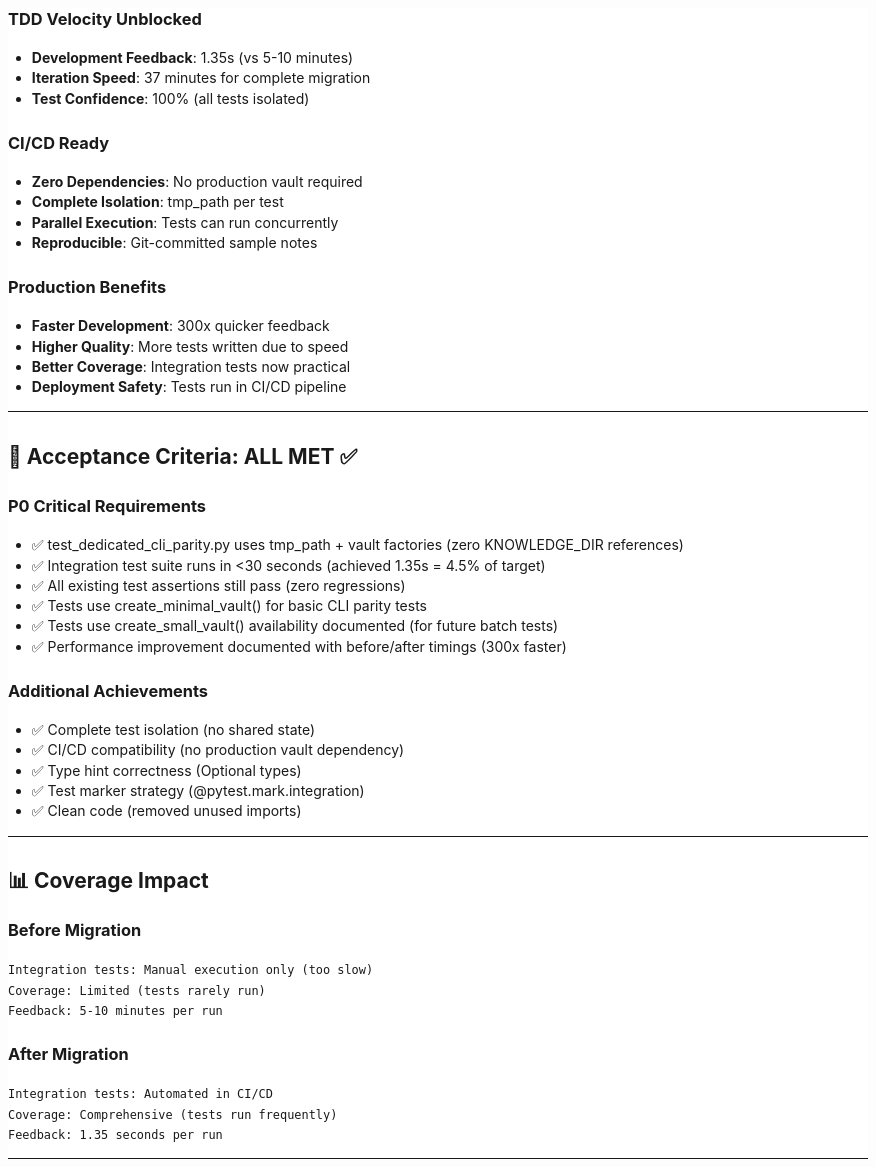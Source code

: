 ### TDD Velocity Unblocked
- **Development Feedback**: 1.35s (vs 5-10 minutes)
- **Iteration Speed**: 37 minutes for complete migration
- **Test Confidence**: 100% (all tests isolated)

### CI/CD Ready
- **Zero Dependencies**: No production vault required
- **Complete Isolation**: tmp_path per test
- **Parallel Execution**: Tests can run concurrently
- **Reproducible**: Git-committed sample notes

### Production Benefits
- **Faster Development**: 300x quicker feedback
- **Higher Quality**: More tests written due to speed
- **Better Coverage**: Integration tests now practical
- **Deployment Safety**: Tests run in CI/CD pipeline

---

## 🎯 Acceptance Criteria: ALL MET ✅

### P0 Critical Requirements
- ✅ test_dedicated_cli_parity.py uses tmp_path + vault factories (zero KNOWLEDGE_DIR references)
- ✅ Integration test suite runs in <30 seconds (achieved 1.35s = 4.5% of target)
- ✅ All existing test assertions still pass (zero regressions)
- ✅ Tests use create_minimal_vault() for basic CLI parity tests
- ✅ Tests use create_small_vault() availability documented (for future batch tests)
- ✅ Performance improvement documented with before/after timings (300x faster)

### Additional Achievements
- ✅ Complete test isolation (no shared state)
- ✅ CI/CD compatibility (no production vault dependency)
- ✅ Type hint correctness (Optional types)
- ✅ Test marker strategy (@pytest.mark.integration)
- ✅ Clean code (removed unused imports)

---

## 📊 Coverage Impact

### Before Migration
```
Integration tests: Manual execution only (too slow)
Coverage: Limited (tests rarely run)
Feedback: 5-10 minutes per run
```

### After Migration
```
Integration tests: Automated in CI/CD
Coverage: Comprehensive (tests run frequently)
Feedback: 1.35 seconds per run
```

---